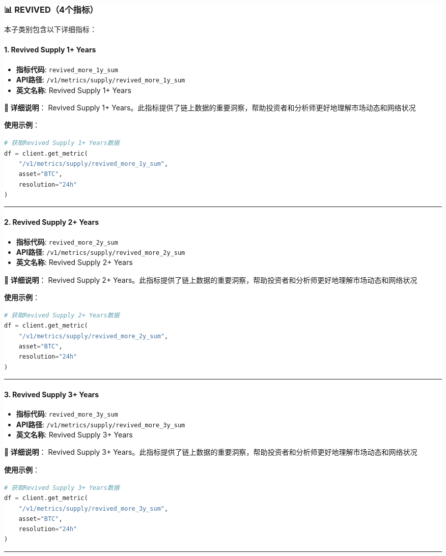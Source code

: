 
### 📊 REVIVED（4个指标）

本子类别包含以下详细指标：

#### 1. Revived Supply 1+ Years

- **指标代码**: `revived_more_1y_sum`
- **API路径**: `/v1/metrics/supply/revived_more_1y_sum`
- **英文名称**: Revived Supply 1+ Years

**📝 详细说明**：
Revived Supply 1+ Years。此指标提供了链上数据的重要洞察，帮助投资者和分析师更好地理解市场动态和网络状况

**使用示例**：
```python
# 获取Revived Supply 1+ Years数据
df = client.get_metric(
    "/v1/metrics/supply/revived_more_1y_sum",
    asset="BTC",
    resolution="24h"
)
```

---

#### 2. Revived Supply 2+ Years

- **指标代码**: `revived_more_2y_sum`
- **API路径**: `/v1/metrics/supply/revived_more_2y_sum`
- **英文名称**: Revived Supply 2+ Years

**📝 详细说明**：
Revived Supply 2+ Years。此指标提供了链上数据的重要洞察，帮助投资者和分析师更好地理解市场动态和网络状况

**使用示例**：
```python
# 获取Revived Supply 2+ Years数据
df = client.get_metric(
    "/v1/metrics/supply/revived_more_2y_sum",
    asset="BTC",
    resolution="24h"
)
```

---

#### 3. Revived Supply 3+ Years

- **指标代码**: `revived_more_3y_sum`
- **API路径**: `/v1/metrics/supply/revived_more_3y_sum`
- **英文名称**: Revived Supply 3+ Years

**📝 详细说明**：
Revived Supply 3+ Years。此指标提供了链上数据的重要洞察，帮助投资者和分析师更好地理解市场动态和网络状况

**使用示例**：
```python
# 获取Revived Supply 3+ Years数据
df = client.get_metric(
    "/v1/metrics/supply/revived_more_3y_sum",
    asset="BTC",
    resolution="24h"
)
```

---
